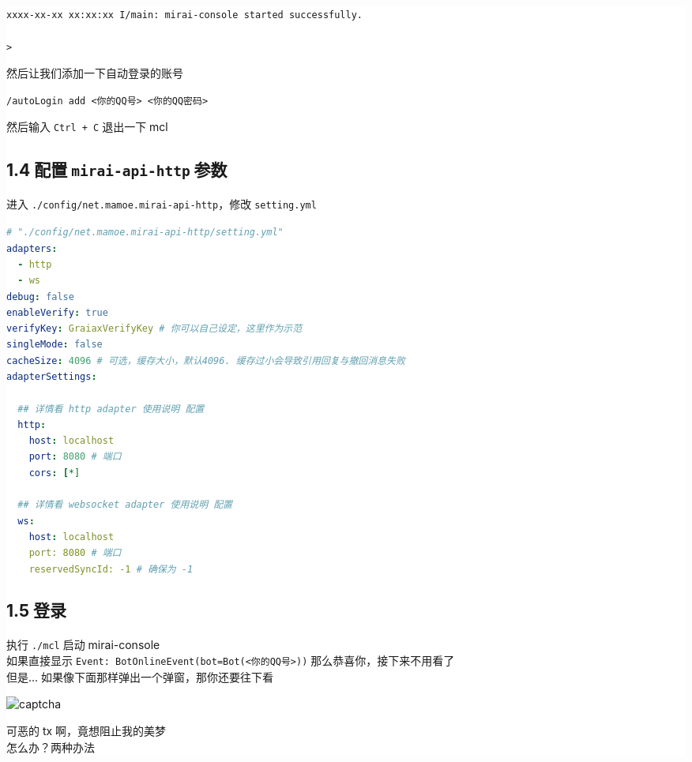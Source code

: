 ```txt:no-line-numbers
xxxx-xx-xx xx:xx:xx I/main: mirai-console started successfully.

>
```

然后让我们添加一下自动登录的账号

```txt:no-line-numbers
/autoLogin add <你的QQ号> <你的QQ密码>
```

然后输入 `Ctrl + C` 退出一下 mcl

## 1.4 配置 `mirai-api-http` 参数

进入 `./config/net.mamoe.mirai-api-http`，修改 `setting.yml`

```yaml
# "./config/net.mamoe.mirai-api-http/setting.yml"
adapters:
  - http
  - ws
debug: false
enableVerify: true
verifyKey: GraiaxVerifyKey # 你可以自己设定，这里作为示范
singleMode: false
cacheSize: 4096 # 可选，缓存大小，默认4096. 缓存过小会导致引用回复与撤回消息失败
adapterSettings:

  ## 详情看 http adapter 使用说明 配置
  http:
    host: localhost
    port: 8080 # 端口
    cors: [*]

  ## 详情看 websocket adapter 使用说明 配置
  ws:
    host: localhost
    port: 8080 # 端口
    reservedSyncId: -1 # 确保为 -1
```

## 1.5 登录

执行 `./mcl` 启动 mirai-console  
如果直接显示 `Event: BotOnlineEvent(bot=Bot(<你的QQ号>))` 那么恭喜你，接下来不用看了  
但是... 如果像下面那样弹出一个弹窗，那你还要往下看

![captcha](/images/before/1_captcha_box.webp)

可恶的 tx 啊，竟想阻止我的美梦  
怎么办？两种办法
